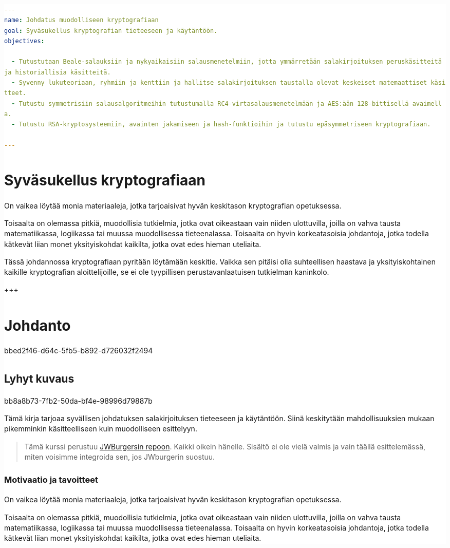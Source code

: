 ```yaml
---
name: Johdatus muodolliseen kryptografiaan
goal: Syväsukellus kryptografian tieteeseen ja käytäntöön.
objectives:

  - Tutustutaan Beale-salauksiin ja nykyaikaisiin salausmenetelmiin, jotta ymmärretään salakirjoituksen peruskäsitteitä ja historiallisia käsitteitä.
  - Syvenny lukuteoriaan, ryhmiin ja kenttiin ja hallitse salakirjoituksen taustalla olevat keskeiset matemaattiset käsitteet.
  - Tutustu symmetrisiin salausalgoritmeihin tutustumalla RC4-virtasalausmenetelmään ja AES:ään 128-bittisellä avaimella.
  - Tutustu RSA-kryptosysteemiin, avainten jakamiseen ja hash-funktioihin ja tutustu epäsymmetriseen kryptografiaan.

---
```

# Syväsukellus kryptografiaan

On vaikea löytää monia materiaaleja, jotka tarjoaisivat hyvän keskitason kryptografian opetuksessa.

Toisaalta on olemassa pitkiä, muodollisia tutkielmia, jotka ovat oikeastaan vain niiden ulottuvilla, joilla on vahva tausta matematiikassa, logiikassa tai muussa muodollisessa tieteenalassa. Toisaalta on hyvin korkeatasoisia johdantoja, jotka todella kätkevät liian monet yksityiskohdat kaikilta, jotka ovat edes hieman uteliaita.

Tässä johdannossa kryptografiaan pyritään löytämään keskitie. Vaikka sen pitäisi olla suhteellisen haastava ja yksityiskohtainen kaikille kryptografian aloittelijoille, se ei ole tyypillisen perustavanlaatuisen tutkielman kaninkolo.

+++
# Johdanto

<partId>bbed2f46-d64c-5fb5-b892-d726032f2494</partId>

## Lyhyt kuvaus

<chapterId>bb8a8b73-7fb2-50da-bf4e-98996d79887b</chapterId>

Tämä kirja tarjoaa syvällisen johdatuksen salakirjoituksen tieteeseen ja käytäntöön. Siinä keskitytään mahdollisuuksien mukaan pikemminkin käsitteelliseen kuin muodolliseen esittelyyn.

> Tämä kurssi perustuu [JWBurgersin repoon](https://github.com/JWBurgers/An_Introduction_to_Cryptography). Kaikki oikein hänelle. Sisältö ei ole vielä valmis ja vain täällä esittelemässä, miten voisimme integroida sen, jos JWburgerin suostuu.
### Motivaatio ja tavoitteet

On vaikea löytää monia materiaaleja, jotka tarjoaisivat hyvän keskitason kryptografian opetuksessa.

Toisaalta on olemassa pitkiä, muodollisia tutkielmia, jotka ovat oikeastaan vain niiden ulottuvilla, joilla on vahva tausta matematiikassa, logiikassa tai muussa muodollisessa tieteenalassa. Toisaalta on hyvin korkeatasoisia johdantoja, jotka todella kätkevät liian monet yksityiskohdat kaikilta, jotka ovat edes hieman uteliaita.
